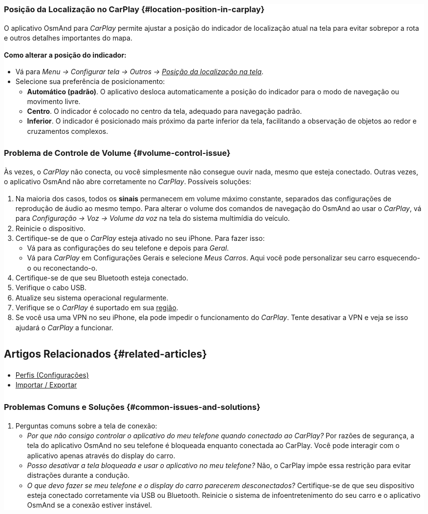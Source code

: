 ### Posição da Localização no CarPlay {#location-position-in-carplay}

O aplicativo OsmAnd para *CarPlay* permite ajustar a posição do indicador de localização atual na tela para evitar sobrepor a rota e outros detalhes importantes do mapa.

**Como alterar a posição do indicador:**

- Vá para *Menu → Configurar tela → Outros → [Posição da localização na tela](../widgets/configure-screen.md#display-position-location-position-on-screen)*.
- Selecione sua preferência de posicionamento:
    - **Automático (padrão)**. O aplicativo desloca automaticamente a posição do indicador para o modo de navegação ou movimento livre.
    - **Centro**. O indicador é colocado no centro da tela, adequado para navegação padrão.
    - **Inferior**. O indicador é posicionado mais próximo da parte inferior da tela, facilitando a observação de objetos ao redor e cruzamentos complexos.

### Problema de Controle de Volume {#volume-control-issue}

Às vezes, o *CarPlay* não conecta, ou você simplesmente não consegue ouvir nada, mesmo que esteja conectado. Outras vezes, o aplicativo OsmAnd não abre corretamente no *CarPlay*. Possíveis soluções:

1. Na maioria dos casos, todos os **sinais** permanecem em volume máximo constante, separados das configurações de reprodução de áudio ao mesmo tempo. Para alterar o volume dos comandos de navegação do OsmAnd ao usar o *CarPlay*, vá para *Configuração → Voz → Volume da voz* na tela do sistema multimídia do veículo.
2. Reinicie o dispositivo.
3. Certifique-se de que o *CarPlay* esteja ativado no seu iPhone. Para fazer isso:
   - Vá para as configurações do seu telefone e depois para *Geral*.
   - Vá para *CarPlay* em Configurações Gerais e selecione *Meus Carros*. Aqui você pode personalizar seu carro esquecendo-o ou reconectando-o.
4. Certifique-se de que seu Bluetooth esteja conectado.
5. Verifique o cabo USB.
6. Atualize seu sistema operacional regularmente.
7. Verifique se o *CarPlay* é suportado em sua [região](https://www.apple.com/uk/ios/feature-availability/#applecarplay-applecarplay).
8. Se você usa uma VPN no seu iPhone, ela pode impedir o funcionamento do *CarPlay*. Tente desativar a VPN e veja se isso ajudará o *CarPlay* a funcionar.

## Artigos Relacionados {#related-articles}

- [Perfis (Configurações)](../personal/profiles.md)
- [Importar / Exportar](../personal/import-export.md)

### Problemas Comuns e Soluções {#common-issues-and-solutions}

1. Perguntas comuns sobre a tela de conexão:
    - *Por que não consigo controlar o aplicativo do meu telefone quando conectado ao CarPlay?*
        Por razões de segurança, a tela do aplicativo OsmAnd no seu telefone é bloqueada enquanto conectada ao CarPlay. Você pode interagir com o aplicativo apenas através do display do carro.
    - *Posso desativar a tela bloqueada e usar o aplicativo no meu telefone?*
        Não, o CarPlay impõe essa restrição para evitar distrações durante a condução.
    - *O que devo fazer se meu telefone e o display do carro parecerem desconectados?*
        Certifique-se de que seu dispositivo esteja conectado corretamente via USB ou Bluetooth.
        Reinicie o sistema de infoentretenimento do seu carro e o aplicativo OsmAnd se a conexão estiver instável.